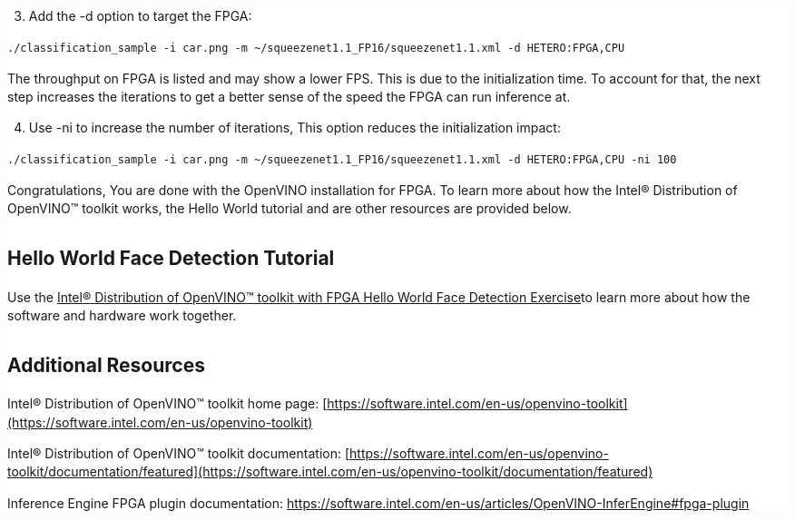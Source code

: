 3. Add the -d option to target the FPGA:

`./classification_sample -i car.png -m ~/squeezenet1.1_FP16/squeezenet1.1.xml -d HETERO:FPGA,CPU`

The throughput on FPGA is listed and may show a lower FPS. This is due to the initialization time. To account for that, the next step increases the iterations to get a better sense of the speed the FPGA can run inference at.

4. Use -ni to increase the number of iterations, This option reduces the initialization impact:

`./classification_sample -i car.png -m ~/squeezenet1.1_FP16/squeezenet1.1.xml -d HETERO:FPGA,CPU -ni 100`

Congratulations, You are done with the OpenVINO installation for FPGA. To learn more about how the Intel® Distribution of OpenVINO™ toolkit works, the Hello World tutorial and are other resources are provided below.

## Hello World Face Detection Tutorial

Use the  [Intel® Distribution of OpenVINO™ toolkit with FPGA Hello World Face Detection Exercise](https://github.com/fritzboyle/openvino-with-fpga-hello-world-face-detection)to learn more about how the software and hardware work together.

## Additional Resources

Intel® Distribution of OpenVINO™ toolkit home page:  [https://software.intel.com/en-us/openvino-toolkit](https://software.intel.com/en-us/openvino-toolkit)

Intel® Distribution of OpenVINO™ toolkit documentation:  [https://software.intel.com/en-us/openvino-toolkit/documentation/featured](https://software.intel.com/en-us/openvino-toolkit/documentation/featured)

Inference Engine FPGA plugin documentation:  [https://](http://software.intel.com/en-us/articles/OpenVINO-InferEngine#fpga-plugin)[software.intel.com/en-us/articles/OpenVINO-InferEngine#fpga-plugin](https://software.intel.com/en-us/articles/OpenVINO-InferEngine#fpga-plugin)

